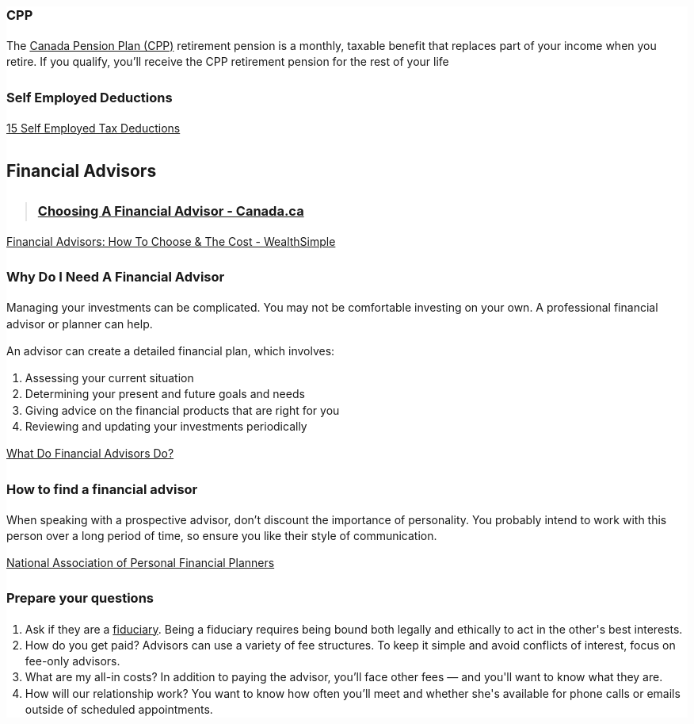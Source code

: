 ### CPP

The <a href="https://www.investopedia.com/ask/answers/102714/who-eligible-canada-pension-plan-benefits.asp" target="_blank">Canada Pension Plan (CPP)</a> retirement pension is a monthly, taxable benefit that replaces part of your income when you retire. If you qualify, you’ll receive the CPP retirement pension for the rest of your life

### Self Employed Deductions

<a href="https://www.investopedia.com/articles/tax/09/self-employed-tax-deductions.asp" target="_blank">15 Self Employed Tax Deductions</a>

## Financial Advisors

> ### <a href="https://www.canada.ca/en/financial-consumer-agency/services/savings-investments/choose-financial-advisor.html">Choosing A Financial Advisor - Canada.ca</a>

<a href="https://www.wealthsimple.com/en-ca/learn/financial-advisors" target="_blank">Financial Advisors: How To Choose & The Cost - WealthSimple</a>

### Why Do I Need A Financial Advisor

Managing your investments can be complicated. You may not be comfortable investing on your own. A professional financial advisor or planner can help.

An advisor can create a detailed financial plan, which involves:

1. Assessing your current situation
2. Determining your present and future goals and needs
3. Giving advice on the financial products that are right for you
4. Reviewing and updating your investments periodically

<a href="https://www.investopedia.com/articles/personal-finance/050815/what-do-financial-advisers-do.asp" target="_blank">What Do Financial Advisors Do?</a>

### How to find a financial advisor

When speaking with a prospective advisor, don’t discount the importance of personality. You probably intend to work with this person over a long period of time, so ensure you like their style of communication.

<a href="https://www.napfa.org/" target="_blank">National Association of Personal Financial Planners</a>

### Prepare your questions

1. Ask if they are a <a href="https://www.investopedia.com/terms/f/fiduciary.asp" target="_blank">fiduciary</a>. Being a fiduciary requires being bound both legally and ethically to act in the other's best interests.
2. How do you get paid? Advisors can use a variety of fee structures. To keep it simple and avoid conflicts of interest, focus on fee-only advisors.
3. What are my all-in costs? In addition to paying the advisor, you’ll face other fees — and you'll want to know what they are.
4. How will our relationship work? You want to know how often you’ll meet and whether she's available for phone calls or emails outside of scheduled appointments. 
